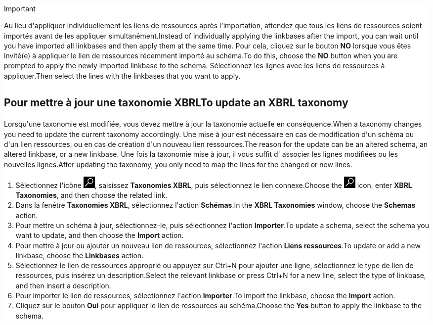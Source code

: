 > [!IMPORTANT]  
>  <span data-ttu-id="7a9ba-184">Au lieu d'appliquer individuellement les liens de ressources après l'importation, attendez que tous les liens de ressources soient importés avant de les appliquer simultanément.</span><span class="sxs-lookup"><span data-stu-id="7a9ba-184">Instead of individually applying the linkbases after the import, you can wait until you have imported all linkbases and then apply them at the same time.</span></span> <span data-ttu-id="7a9ba-185">Pour cela, cliquez sur le bouton **NO** lorsque vous êtes invité(e) à appliquer le lien de ressources récemment importé au schéma.</span><span class="sxs-lookup"><span data-stu-id="7a9ba-185">To do this, choose the **NO** button when you are prompted to apply the newly imported linkbase to the schema.</span></span> <span data-ttu-id="7a9ba-186">Sélectionnez les lignes avec les liens de ressources à appliquer.</span><span class="sxs-lookup"><span data-stu-id="7a9ba-186">Then select the lines with the linkbases that you want to apply.</span></span>  

## <a name="to-update-an-xbrl-taxonomy"></a><span data-ttu-id="7a9ba-187">Pour mettre à jour une taxonomie XBRL</span><span class="sxs-lookup"><span data-stu-id="7a9ba-187">To update an XBRL taxonomy</span></span>  
<span data-ttu-id="7a9ba-188">Lorsqu'une taxonomie est modifiée, vous devez mettre à jour la taxonomie actuelle en conséquence.</span><span class="sxs-lookup"><span data-stu-id="7a9ba-188">When a taxonomy changes you need to update the current taxonomy accordingly.</span></span> <span data-ttu-id="7a9ba-189">Une mise à jour est nécessaire en cas de modification d'un schéma ou d'un lien ressources, ou en cas de création d'un nouveau lien ressources.</span><span class="sxs-lookup"><span data-stu-id="7a9ba-189">The reason for the update can be an altered schema, an altered linkbase, or a new linkbase.</span></span> <span data-ttu-id="7a9ba-190">Une fois la taxonomie mise à jour, il vous suffit d' associer les lignes modifiées ou les nouvelles lignes.</span><span class="sxs-lookup"><span data-stu-id="7a9ba-190">After updating the taxonomy, you only need to map the lines for the changed or new lines.</span></span>  

1.  <span data-ttu-id="7a9ba-191">Sélectionnez l'icône ![Page ou état pour la recherche](media/ui-search/search_small.png "Page ou état pour la recherche"), saisissez **Taxonomies XBRL**, puis sélectionnez le lien connexe.</span><span class="sxs-lookup"><span data-stu-id="7a9ba-191">Choose the ![Search for Page or Report](media/ui-search/search_small.png "Search for Page or Report icon") icon, enter **XBRL Taxonomies**, and then choose the related link.</span></span>  
2.  <span data-ttu-id="7a9ba-192">Dans la fenêtre **Taxonomies XBRL**, sélectionnez l'action **Schémas**.</span><span class="sxs-lookup"><span data-stu-id="7a9ba-192">In the **XBRL Taxonomies** window, choose the **Schemas** action.</span></span>  
3.  <span data-ttu-id="7a9ba-193">Pour mettre un schéma à jour, sélectionnez-le, puis sélectionnez l'action **Importer**.</span><span class="sxs-lookup"><span data-stu-id="7a9ba-193">To update a schema, select the schema you want to update, and then choose the **Import** action.</span></span>  
4.  <span data-ttu-id="7a9ba-194">Pour mettre à jour ou ajouter un nouveau lien de ressources, sélectionnez l'action **Liens ressources**.</span><span class="sxs-lookup"><span data-stu-id="7a9ba-194">To update or add a new linkbase, choose the **Linkbases** action.</span></span>  
5.  <span data-ttu-id="7a9ba-195">Sélectionnez le lien de ressources approprié ou appuyez sur Ctrl+N pour ajouter une ligne, sélectionnez le type de lien de ressources, puis insérez un description.</span><span class="sxs-lookup"><span data-stu-id="7a9ba-195">Select the relevant linkbase or press Ctrl+N for a new line, select the type of linkbase, and then insert a description.</span></span>  
6.  <span data-ttu-id="7a9ba-196">Pour importer le lien de ressources, sélectionnez l'action **Importer**.</span><span class="sxs-lookup"><span data-stu-id="7a9ba-196">To import the linkbase, choose the **Import** action.</span></span>  
7.  <span data-ttu-id="7a9ba-197">Cliquez sur le bouton **Oui** pour appliquer le lien de ressources au schéma.</span><span class="sxs-lookup"><span data-stu-id="7a9ba-197">Choose the **Yes** button to apply the linkbase to the schema.</span></span>  
